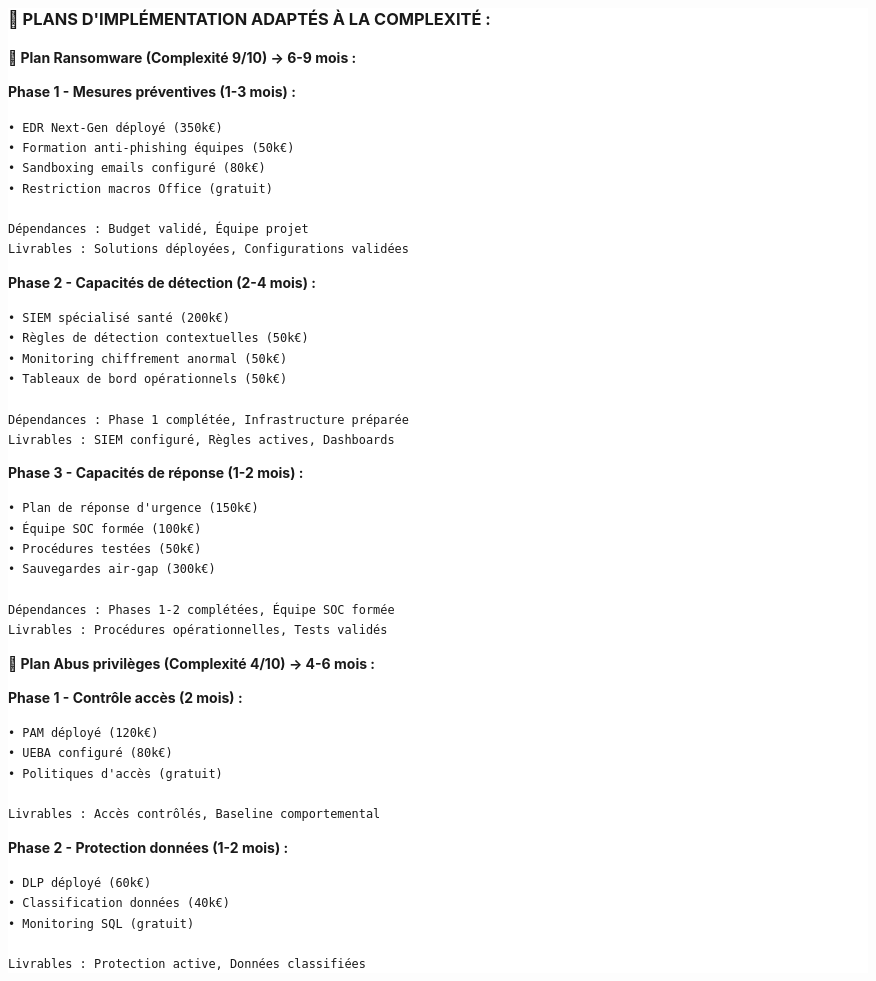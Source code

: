 ### **📅 PLANS D'IMPLÉMENTATION ADAPTÉS À LA COMPLEXITÉ :**

**🥇 Plan Ransomware (Complexité 9/10) → 6-9 mois :**

**Phase 1 - Mesures préventives (1-3 mois) :**
```
• EDR Next-Gen déployé (350k€)
• Formation anti-phishing équipes (50k€)
• Sandboxing emails configuré (80k€)
• Restriction macros Office (gratuit)

Dépendances : Budget validé, Équipe projet
Livrables : Solutions déployées, Configurations validées
```

**Phase 2 - Capacités de détection (2-4 mois) :**
```
• SIEM spécialisé santé (200k€)
• Règles de détection contextuelles (50k€)
• Monitoring chiffrement anormal (50k€)
• Tableaux de bord opérationnels (50k€)

Dépendances : Phase 1 complétée, Infrastructure préparée
Livrables : SIEM configuré, Règles actives, Dashboards
```

**Phase 3 - Capacités de réponse (1-2 mois) :**
```
• Plan de réponse d'urgence (150k€)
• Équipe SOC formée (100k€)
• Procédures testées (50k€)
• Sauvegardes air-gap (300k€)

Dépendances : Phases 1-2 complétées, Équipe SOC formée
Livrables : Procédures opérationnelles, Tests validés
```

**🥈 Plan Abus privilèges (Complexité 4/10) → 4-6 mois :**

**Phase 1 - Contrôle accès (2 mois) :**
```
• PAM déployé (120k€)
• UEBA configuré (80k€)
• Politiques d'accès (gratuit)

Livrables : Accès contrôlés, Baseline comportemental
```

**Phase 2 - Protection données (1-2 mois) :**
```
• DLP déployé (60k€)
• Classification données (40k€)
• Monitoring SQL (gratuit)

Livrables : Protection active, Données classifiées
```
